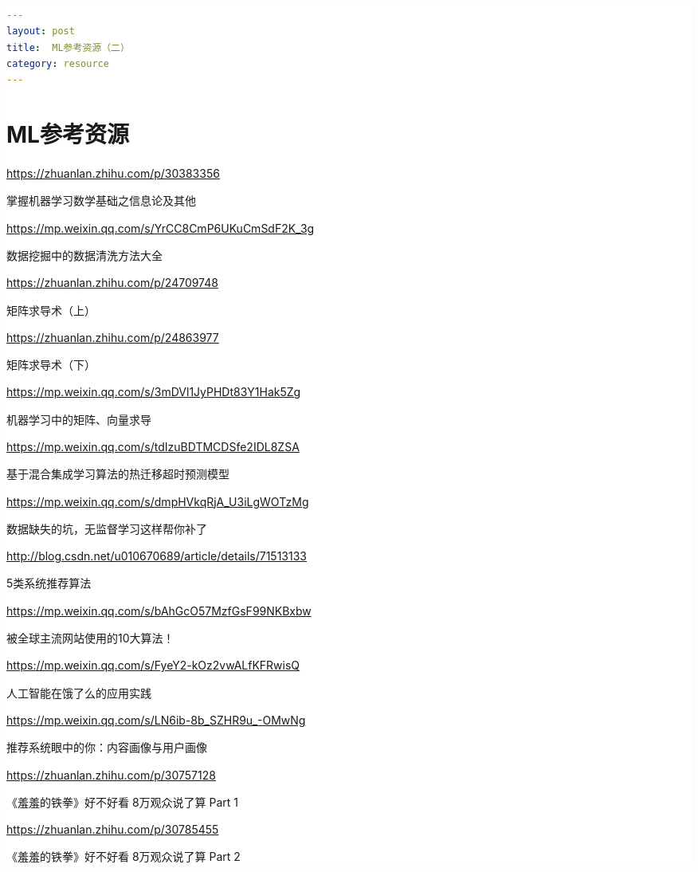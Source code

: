 ```yaml
---
layout: post
title:  ML参考资源（二）
category: resource 
---
```


# ML参考资源

https://zhuanlan.zhihu.com/p/30383356

掌握机器学习数学基础之信息论及其他

https://mp.weixin.qq.com/s/YrCC8CmP6UKuCmSdF2K_3g

数据挖掘中的数据清洗方法大全

https://zhuanlan.zhihu.com/p/24709748

矩阵求导术（上）

https://zhuanlan.zhihu.com/p/24863977

矩阵求导术（下）

https://mp.weixin.qq.com/s/3mDVl1JyPHDt83Y1Hak5Zg

机器学习中的矩阵、向量求导

https://mp.weixin.qq.com/s/tdIzuBDTMCDSfe2IDL8ZSA

基于混合集成学习算法的热迁移超时预测模型

https://mp.weixin.qq.com/s/dmpHVkqRjA_U3iLgWOTzMg

数据缺失的坑，无监督学习这样帮你补了

http://blog.csdn.net/u010670689/article/details/71513133

5类系统推荐算法

https://mp.weixin.qq.com/s/bAhGcO57MzfGsF99NKBxbw

被全球主流网站使用的10大算法！

https://mp.weixin.qq.com/s/FyeY2-kOz2vwALfKFRwisQ

人工智能在饿了么的应用实践

https://mp.weixin.qq.com/s/LN6ib-8b_SZHR9u_-OMwNg

推荐系统眼中的你：内容画像与用户画像

https://zhuanlan.zhihu.com/p/30757128

《羞羞的铁拳》好不好看 8万观众说了算 Part 1

https://zhuanlan.zhihu.com/p/30785455

《羞羞的铁拳》好不好看 8万观众说了算 Part 2
